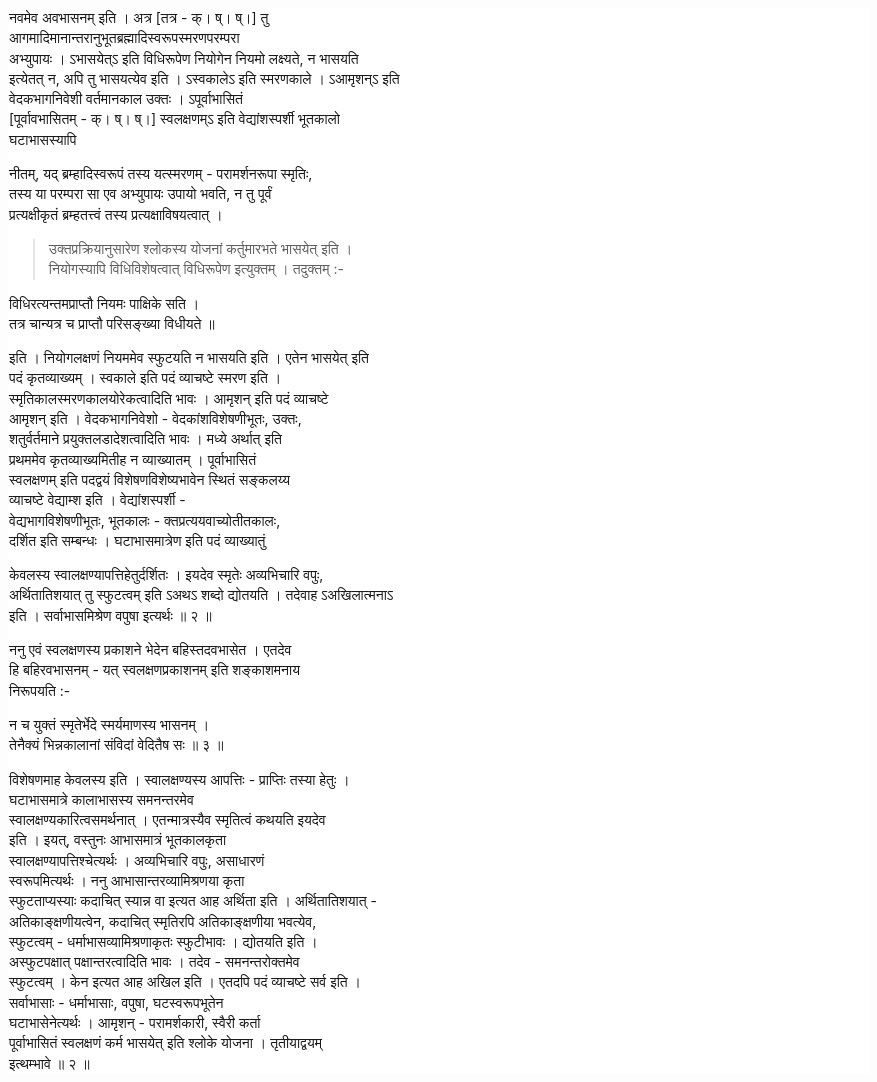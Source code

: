 नवमेव अवभासनम् इति । अत्र [तत्र - क्। ष्। ष्।] तु  
आगमादिमानान्तरानुभूतब्रह्मादिस्वरूपस्मरणपरम्परा  
अभ्युपायः । ऽभासयेत्ऽ इति विधिरूपेण नियोगेन नियमो लक्ष्यते, न भासयति  
इत्येतत् न, अपि तु भासयत्येव इति । ऽस्वकालेऽ इति स्मरणकाले । ऽआमृशन्ऽ इति  
वेदकभागनिवेशी वर्तमानकाल उक्तः । ऽपूर्वाभासितं  
[पूर्वावभासितम् - क्। ष्। ष्।] स्वलक्षणम्ऽ इति वेद्यांशस्पर्शी भूतकालो  
घटाभासस्यापि  
  
नीतम्, यद् ब्रम्हादिस्वरूपं तस्य यत्स्मरणम् - परामर्शनरूपा स्मृतिः,  
तस्य या परम्परा सा एव अभ्युपायः उपायो भवति, न तु पूर्वं  
प्रत्यक्षीकृतं ब्रम्हतत्त्वं तस्य प्रत्यक्षाविषयत्वात् ।  
  
> उक्तप्रक्रियानुसारेण श्लोकस्य योजनां कर्तुमारभते भासयेत् इति ।  
नियोगस्यापि विधिविशेषत्वात् विधिरूपेण इत्युक्तम् । तदुक्तम् :-  
  
विधिरत्यन्तमप्राप्तौ नियमः पाक्षिके सति ।  
तत्र चान्यत्र च प्राप्तौ परिसङ्ख्या विधीयते ॥  
  
इति । नियोगलक्षणं नियममेव स्फुटयति न भासयति इति । एतेन भासयेत् इति  
पदं कृतव्याख्यम् । स्वकाले इति पदं व्याचष्टे स्मरण इति ।  
स्मृतिकालस्मरणकालयोरेकत्वादिति भावः । आमृशन् इति पदं व्याचष्टे  
आमृशन् इति । वेदकभागनिवेशो - वेदकांशविशेषणीभूतः, उक्तः,  
शतुर्वर्तमाने प्रयुक्तलडादेशत्वादिति भावः । मध्ये अर्थात् इति  
प्रथममेव कृतव्याख्यमितीह न व्याख्यातम् । पूर्वाभासितं  
स्वलक्षणम् इति पदद्वयं विशेषणविशेष्यभावेन स्थितं सङ्कलय्य  
व्याचष्टे वेद्याम्श इति । वेद्यांशस्पर्शी -  
वेद्यभागविशेषणीभूतः, भूतकालः - क्तप्रत्ययवाच्योतीतकालः,  
दर्शित इति सम्बन्धः । घटाभासमात्रेण इति पदं व्याख्यातुं  
  
केवलस्य स्वालक्षण्यापत्तिहेतुर्दर्शितः । इयदेव स्मृतेः अव्यभिचारि वपुः,  
अर्थितातिशयात् तु स्फुटत्वम् इति ऽअथऽ शब्दो द्योतयति । तदेवाह ऽअखिलात्मनाऽ  
इति । सर्वाभासमिश्रेण वपुषा इत्यर्थः ॥ २ ॥

ननु एवं स्वलक्षणस्य प्रकाशने भेदेन बहिस्तदवभासेत । एतदेव  
हि बहिरवभासनम् - यत् स्वलक्षणप्रकाशनम् इति शङ्काशमनाय  
निरूपयति :-  
  
न च युक्तं स्मृतेर्भेदे स्मर्यमाणस्य भासनम् ।  
तेनैक्यं भिन्नकालानां संविदां वेदितैष सः ॥ ३ ॥  
  
विशेषणमाह केवलस्य इति । स्वालक्षण्यस्य आपत्तिः - प्राप्तिः तस्या हेतुः ।  
घटाभासमात्रे कालाभासस्य समनन्तरमेव  
स्वालक्षण्यकारित्वसमर्थनात् । एतन्मात्रस्यैव स्मृतित्वं कथयति इयदेव  
इति । इयत्, वस्तुनः आभासमात्रं भूतकालकृता  
स्वालक्षण्यापत्तिश्चेत्यर्थः । अव्यभिचारि वपुः, असाधारणं  
स्वरूपमित्यर्थः । ननु आभासान्तरव्यामिश्रणया कृता  
स्फुटताप्यस्याः कदाचित् स्यान्न वा इत्यत आह अर्थिता इति । अर्थितातिशयात् -  
अतिकाङ्क्षणीयत्वेन, कदाचित् स्मृतिरपि अतिकाङ्क्षणीया भवत्येव,  
स्फुटत्वम् - धर्माभासव्यामिश्रणाकृतः स्फुटीभावः । द्योतयति इति ।  
अस्फुटपक्षात् पक्षान्तरत्वादिति भावः । तदेव - समनन्तरोक्तमेव  
स्फुटत्वम् । केन इत्यत आह अखिल इति । एतदपि पदं व्याचष्टे सर्व इति ।  
सर्वाभासाः - धर्माभासाः, वपुषा, घटस्वरूपभूतेन  
घटाभासेनेत्यर्थः । आमृशन् - परामर्शकारी, स्वैरी कर्ता  
पूर्वाभासितं स्वलक्षणं कर्म भासयेत् इति श्लोके योजना । तृतीयाद्वयम्  
इत्थम्भावे ॥ २ ॥  
  